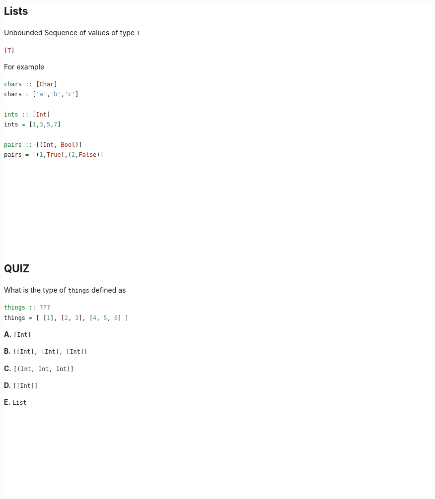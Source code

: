## Lists

Unbounded Sequence of values of type `T`

```haskell
[T]
```

For example

```haskell
chars :: [Char]
chars = ['a','b','c'] 

ints :: [Int]
ints = [1,3,5,7] 

pairs :: [(Int, Bool)]
pairs = [(1,True),(2,False)]
```

<br>
<br>
<br>
<br>
<br>
<br>
<br>
<br>

## QUIZ

What is the type of `things` defined as

```haskell
things :: ???
things = [ [1], [2, 3], [4, 5, 6] ] 
```

**A.** `[Int]`

**B.** `([Int], [Int], [Int])`

**C.** `[(Int, Int, Int)]`

**D.** `[[Int]]`

**E.** `List`

<br>
<br>
<br>
<br>
<br>
<br>
<br>
<br>
